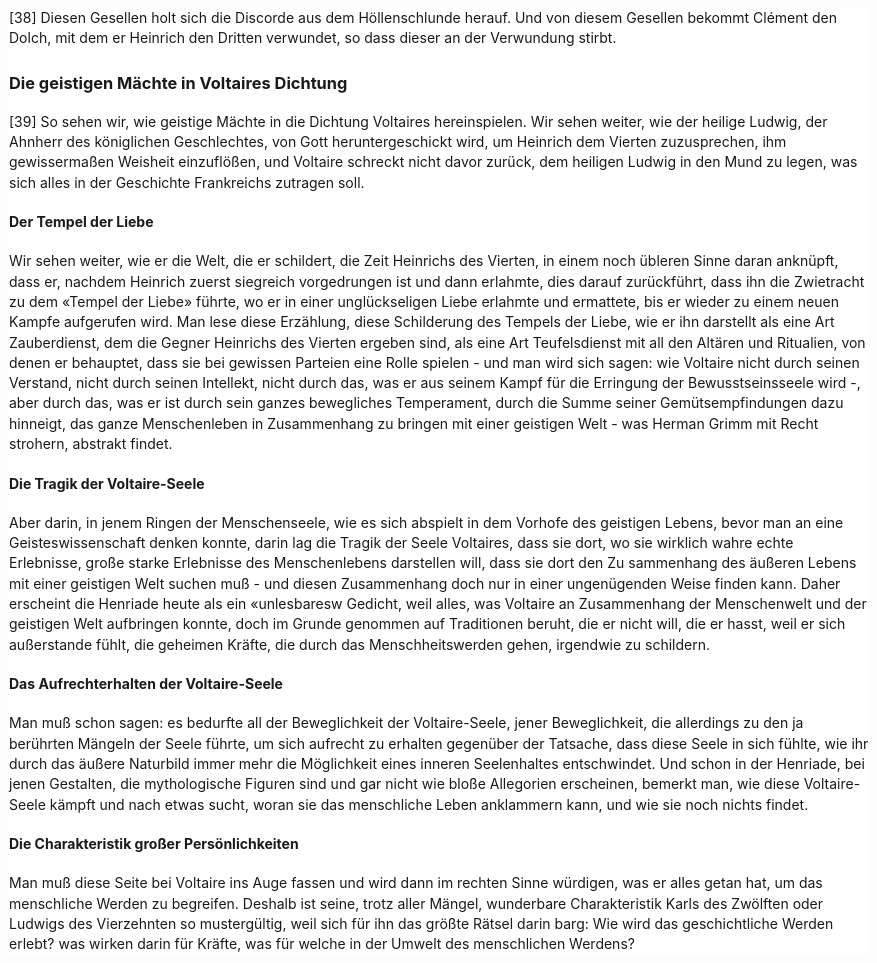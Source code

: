 [38] Diesen Gesellen holt sich die Discorde aus dem Höllenschlunde herauf. Und von diesem Gesellen bekommt Clément den Dolch, mit dem er Heinrich den Dritten verwundet, so dass dieser an der Verwundung stirbt.

### Die geistigen Mächte in Voltaires Dichtung

[39] So sehen wir, wie geistige Mächte in die Dichtung Voltaires hereinspielen. Wir sehen weiter, wie der heilige Ludwig, der Ahnherr des königlichen Geschlechtes, von Gott heruntergeschickt wird, um Heinrich dem Vierten zuzusprechen, ihm gewissermaßen Weisheit einzuflößen, und Voltaire schreckt nicht davor zurück, dem heiligen Ludwig in den Mund zu legen, was sich alles in der Geschichte Frankreichs zutragen soll.

#### Der Tempel der Liebe

Wir sehen weiter, wie er die Welt, die er schildert, die Zeit Heinrichs des Vierten, in einem noch übleren Sinne daran anknüpft, dass er, nachdem Heinrich zuerst siegreich vorgedrungen ist und dann erlahmte, dies darauf zurückführt, dass ihn die Zwietracht zu dem «Tempel der Liebe» führte, wo er in einer unglückseligen Liebe erlahmte und ermattete, bis er wieder zu einem neuen Kampfe aufgerufen wird. Man lese diese Erzählung, diese Schilderung des Tempels der Liebe, wie er ihn darstellt als eine Art Zauberdienst, dem die Gegner Heinrichs des Vierten ergeben sind, als eine Art Teufelsdienst mit all den Altären und Ritualien, von denen er behauptet, dass sie bei gewissen Parteien eine Rolle spielen - und man wird sich sagen: wie Voltaire nicht durch seinen Verstand, nicht durch seinen Intellekt, nicht durch das, was er aus seinem Kampf für die Erringung der Bewusstseinsseele wird -, aber durch das, was er ist durch sein ganzes bewegliches Temperament, durch die Summe seiner Gemütsempfindungen dazu hinneigt, das ganze Menschenleben in Zusammenhang zu bringen mit einer geistigen Welt - was Herman Grimm mit Recht strohern, abstrakt findet.

#### Die Tragik der Voltaire-Seele

Aber darin, in jenem Ringen der Menschenseele, wie es sich abspielt in dem Vorhofe des geistigen Lebens, bevor man an eine Geisteswissenschaft denken konnte, darin lag die Tragik der Seele Voltaires, dass sie dort, wo sie wirklich wahre echte Erlebnisse, große starke Erlebnisse des Menschenlebens darstellen will, dass sie dort den Zu sammenhang des äußeren Lebens mit einer geistigen Welt suchen muß - und diesen Zusammenhang doch nur in einer ungenügenden Weise finden kann. Daher erscheint die Henriade heute als ein «unlesbaresw Gedicht, weil alles, was Voltaire an Zusammenhang der Menschenwelt und der geistigen Welt aufbringen konnte, doch im Grunde genommen auf Traditionen beruht, die er nicht will, die er hasst, weil er sich außerstande fühlt, die geheimen Kräfte, die durch das Menschheitswerden gehen, irgendwie zu schildern.

#### Das Aufrechterhalten der Voltaire-Seele

Man muß schon sagen: es bedurfte all der Beweglichkeit der Voltaire-Seele, jener Beweglichkeit, die allerdings zu den ja berührten Mängeln der Seele führte, um sich aufrecht zu erhalten gegenüber der Tatsache, dass diese Seele in sich fühlte, wie ihr durch das äußere Naturbild immer mehr die Möglichkeit eines inneren Seelenhaltes entschwindet. Und schon in der Henriade, bei jenen Gestalten, die mythologische Figuren sind und gar nicht wie bloße Allegorien erscheinen, bemerkt man, wie diese Voltaire-Seele kämpft und nach etwas sucht, woran sie das menschliche Leben anklammern kann, und wie sie noch nichts findet.

#### Die Charakteristik großer Persönlichkeiten

Man muß diese Seite bei Voltaire ins Auge fassen und wird dann im rechten Sinne würdigen, was er alles getan hat, um das menschliche Werden zu begreifen. Deshalb ist seine, trotz aller Mängel, wunderbare Charakteristik Karls des Zwölften oder Ludwigs des Vierzehnten so mustergültig, weil sich für ihn das größte Rätsel darin barg: Wie wird das geschichtliche Werden erlebt? was wirken darin für Kräfte, was für welche in der Umwelt des menschlichen Werdens?
